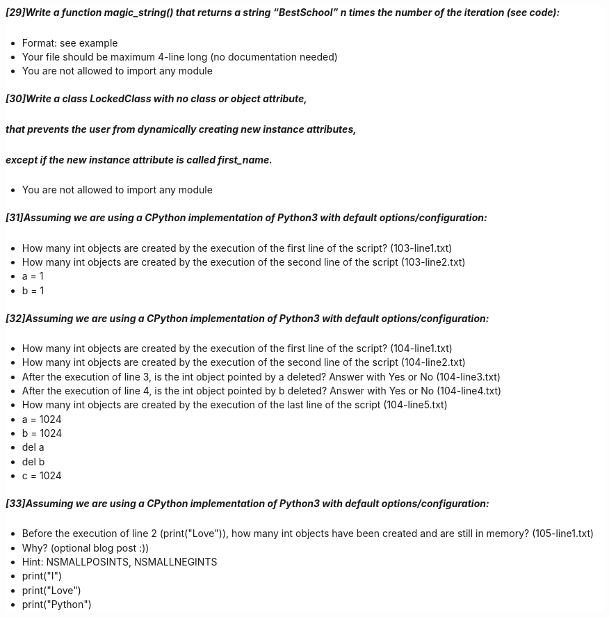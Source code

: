 ##### [29]Write a function magic_string() that returns a string “BestSchool” n times the number of the iteration (see code):

- Format: see example
- Your file should be maximum 4-line long (no documentation needed)
- You are not allowed to import any module

##### [30]Write a class LockedClass with no class or object attribute,
##### that prevents the user from dynamically creating new instance attributes,
##### except if the new instance attribute is called first_name.

- You are not allowed to import any module

##### [31]Assuming we are using a CPython implementation of Python3 with default options/configuration:

- How many int objects are created by the execution of the first line of the script? (103-line1.txt)
- How many int objects are created by the execution of the second line of the script (103-line2.txt)
- a = 1
- b = 1

##### [32]Assuming we are using a CPython implementation of Python3 with default options/configuration:

- How many int objects are created by the execution of the first line of the script? (104-line1.txt)
- How many int objects are created by the execution of the second line of the script (104-line2.txt)
- After the execution of line 3, is the int object pointed by a deleted? Answer with Yes or No (104-line3.txt)
- After the execution of line 4, is the int object pointed by b deleted? Answer with Yes or No (104-line4.txt)
- How many int objects are created by the execution of the last line of the script (104-line5.txt)
- a = 1024
- b = 1024
- del a
- del b
- c = 1024

##### [33]Assuming we are using a CPython implementation of Python3 with default options/configuration:

- Before the execution of line 2 (print("Love")), how many int objects have been created and are still in memory? (105-line1.txt)
- Why? (optional blog post :))
- Hint: NSMALLPOSINTS, NSMALLNEGINTS
- print("I")
- print("Love")
- print("Python")
